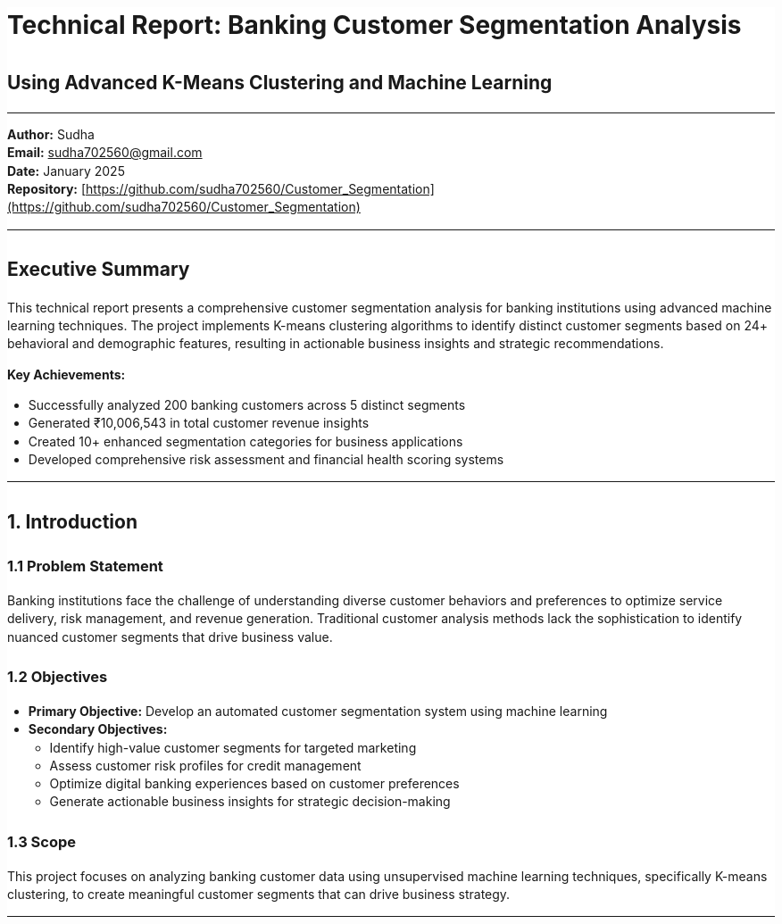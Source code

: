 # Technical Report: Banking Customer Segmentation Analysis
## Using Advanced K-Means Clustering and Machine Learning

---

**Author:** Sudha  
**Email:** sudha702560@gmail.com  
**Date:** January 2025  
**Repository:** [https://github.com/sudha702560/Customer_Segmentation](https://github.com/sudha702560/Customer_Segmentation)

---

## Executive Summary

This technical report presents a comprehensive customer segmentation analysis for banking institutions using advanced machine learning techniques. The project implements K-means clustering algorithms to identify distinct customer segments based on 24+ behavioral and demographic features, resulting in actionable business insights and strategic recommendations.

**Key Achievements:**
- Successfully analyzed 200 banking customers across 5 distinct segments
- Generated ₹10,006,543 in total customer revenue insights
- Created 10+ enhanced segmentation categories for business applications
- Developed comprehensive risk assessment and financial health scoring systems

---

## 1. Introduction

### 1.1 Problem Statement
Banking institutions face the challenge of understanding diverse customer behaviors and preferences to optimize service delivery, risk management, and revenue generation. Traditional customer analysis methods lack the sophistication to identify nuanced customer segments that drive business value.

### 1.2 Objectives
- **Primary Objective:** Develop an automated customer segmentation system using machine learning
- **Secondary Objectives:**
  - Identify high-value customer segments for targeted marketing
  - Assess customer risk profiles for credit management
  - Optimize digital banking experiences based on customer preferences
  - Generate actionable business insights for strategic decision-making

### 1.3 Scope
This project focuses on analyzing banking customer data using unsupervised machine learning techniques, specifically K-means clustering, to create meaningful customer segments that can drive business strategy.

---
